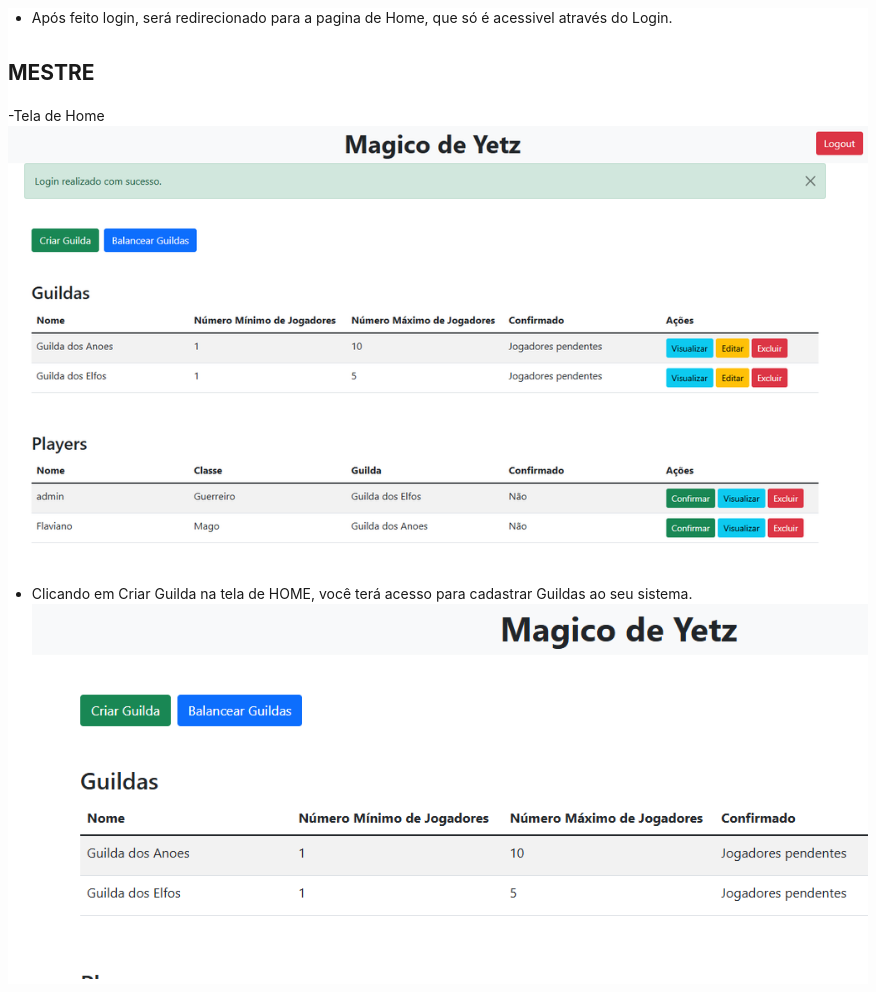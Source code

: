 

- Após feito login, será redirecionado para a pagina de Home, que só é acessivel através do Login.


## MESTRE

-Tela de Home
![home_mestre](https://github.com/FlavianoMatozinhos/teste_yetz/blob/main/public/img/Home.PNG?raw=true)



- Clicando em Criar Guilda na tela de HOME, você terá acesso para cadastrar Guildas ao seu sistema.
![mestre_criar_guilda_view](https://github.com/FlavianoMatozinhos/teste_yetz/blob/main/public/img/Criar_Guilda.PNG?raw=true)
